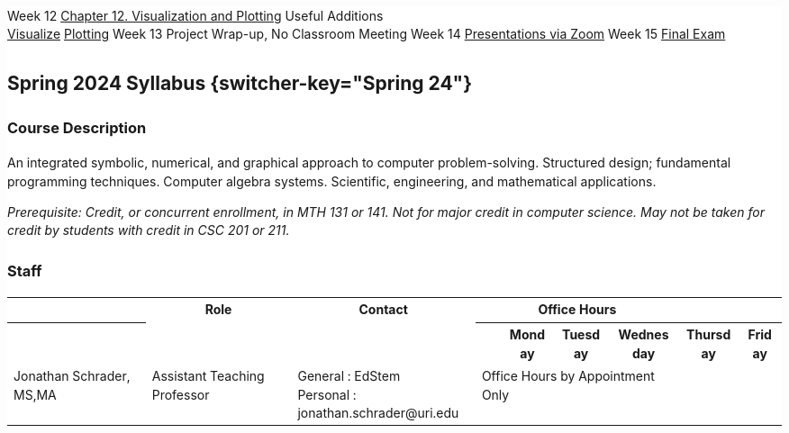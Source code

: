 </tr>
<tr>
    <td>Week 12</td>
    <td><a href="https://pythonnumericalmethods.berkeley.edu/notebooks/chapter12.00-Visualization-and-Plotting.html#">Chapter 12. Visualization and Plotting</a></td>
    <td><format style="bold" color="LightGoldenRodYellow">Useful Additions</format><br/><a href="">Visualize</a></td>
    <td><a href="">Plotting</a></td>
    <td></td>
</tr>
<tr>
    <td>Week 13</td>
    <td colspan="4">Project Wrap-up, No Classroom Meeting</td>
</tr>
<tr>
    <td>Week 14</td>
    <td colspan="4"><a href="">Presentations via Zoom</a></td>
</tr>
<tr>
    <td>Week 15</td>
    <td colspan="4"><a href="">Final Exam</a></td>
</tr>
</table>

## Spring 2024 Syllabus {switcher-key="Spring 24"}

### Course Description

<note>
<p>An integrated symbolic, numerical, and graphical approach to computer problem-solving. Structured design; fundamental programming techniques. Computer algebra systems. Scientific, engineering, and mathematical applications.</p>
<i>Prerequisite: Credit, or concurrent enrollment, in MTH 131 or 141. Not for major credit in computer science. May not be taken for credit by students with credit in CSC 201 
or 211.</i>
</note>

### Staff

<table title="Staff">
<tr>
    <th></th>
    <th rowspan="2">Role</th>
    <th rowspan="2">Contact</th>
    <th colspan="5">Office Hours</th>
</tr>
<tr>
    <th></th>
    <th></th>
    <th></th>
    <th>Monday</th>
    <th>Tuesday</th>
    <th>Wednesday</th>
    <th>Thursday</th>
    <th>Friday</th>
</tr>
<tr>
    <td>Jonathan Schrader, MS,MA</td>
    <td>Assistant Teaching Professor</td>
    <td>General : EdStem<br/>Personal : jonathan.schrader@uri.edu</td>
    <td colspan="5">Office Hours by Appointment Only</td>
</tr>
<tr>